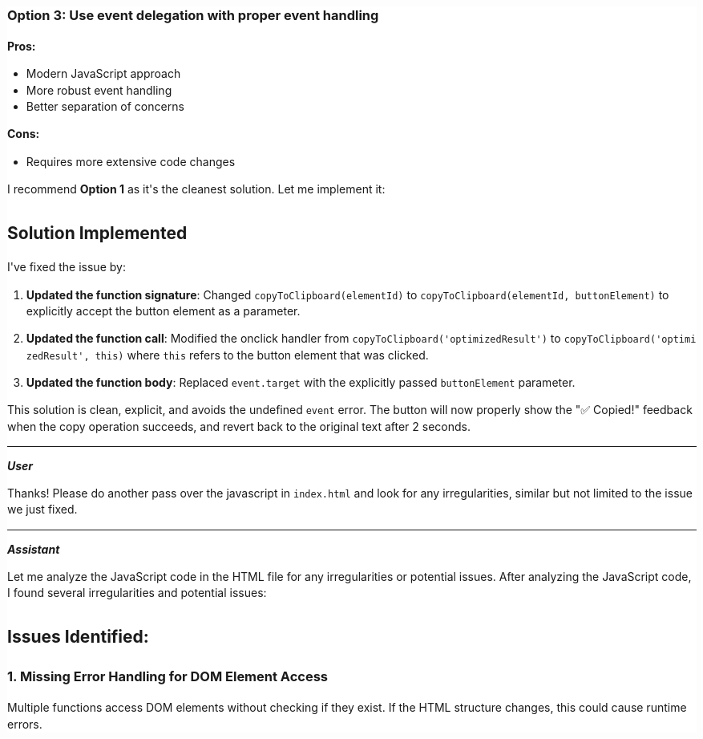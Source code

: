 ### Option 3: Use event delegation with proper event handling
**Pros:**
- Modern JavaScript approach
- More robust event handling
- Better separation of concerns

**Cons:**
- Requires more extensive code changes

I recommend **Option 1** as it's the cleanest solution. Let me implement it: 
```

```

```

```
## Solution Implemented

I've fixed the issue by:

1. **Updated the function signature**: Changed `copyToClipboard(elementId)` to `copyToClipboard(elementId, buttonElement)` to explicitly accept the button element as a parameter.

2. **Updated the function call**: Modified the onclick handler from `copyToClipboard('optimizedResult')` to `copyToClipboard('optimizedResult', this)` where `this` refers to the button element that was clicked.

3. **Updated the function body**: Replaced `event.target` with the explicitly passed `buttonElement` parameter.

This solution is clean, explicit, and avoids the undefined `event` error. The button will now properly show the "✅ Copied!" feedback when the copy operation succeeds, and revert back to the original text after 2 seconds.

---

_**User**_

Thanks! Please do another pass over the javascript in `index.html` and look for any irregularities, similar but not limited to the issue we just fixed.

---

_**Assistant**_

Let me analyze the JavaScript code in the HTML file for any irregularities or potential issues. After analyzing the JavaScript code, I found several irregularities and potential issues:

## Issues Identified:

### 1. **Missing Error Handling for DOM Element Access**
Multiple functions access DOM elements without checking if they exist. If the HTML structure changes, this could cause runtime errors.

